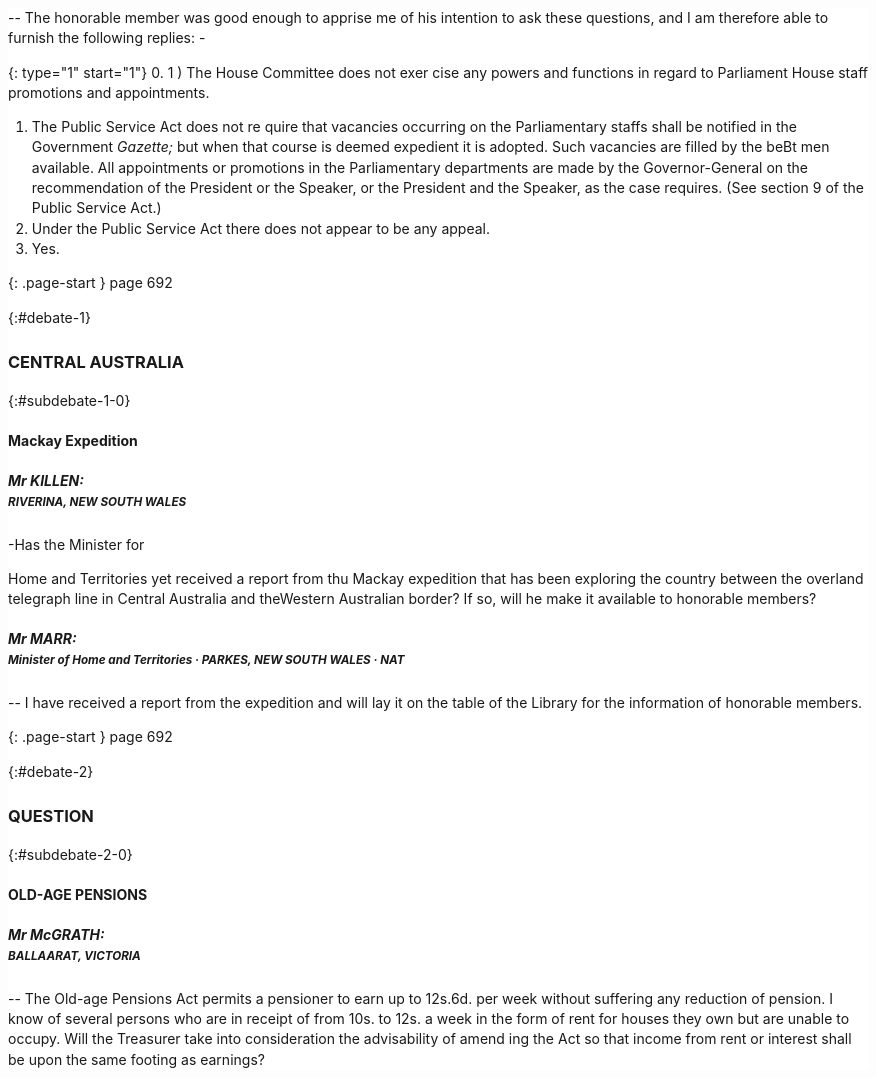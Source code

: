 -- The honorable member was good enough to apprise me of his intention to ask these questions, and I am therefore able to furnish the following replies: - 

{: type="1" start="1"}
0. 1 ) The House Committee does not exer cise any powers and functions in regard to Parliament House staff promotions and appointments. 
1. The Public Service Act does not re quire that vacancies occurring on the Parliamentary staffs shall be notified in the Government  *Gazette;*  but when that course is deemed expedient it is adopted. Such vacancies are filled by the beBt men available. All appointments or promotions in the Parliamentary departments are made by the Governor-General on the recommendation of the  President  or the  Speaker,  or the  President  and the  Speaker,  as the case requires. (See section 9 of the Public Service Act.) 
2. Under the Public Service Act there does not appear to be any appeal. 
3. Yes. 

{: .page-start }
page 692

{:#debate-1}
### CENTRAL AUSTRALIA

{:#subdebate-1-0}
#### Mackay Expedition

##### Mr KILLEN:<br><small class="text-muted">RIVERINA, NEW SOUTH WALES</small>

-Has the Minister for 

Home and Territories yet received a report from thu Mackay expedition that has been exploring the country between the overland telegraph line in Central Australia and theWestern Australian border? If so, will he make it available to honorable members? 

##### Mr MARR:<br><small class="text-muted">Minister of Home and Territories &middot; PARKES, NEW SOUTH WALES &middot; NAT</small>

-- I have received a report from the expedition and will lay it on the table of the Library for the information of honorable members. 

{: .page-start }
page 692

{:#debate-2}
### QUESTION

{:#subdebate-2-0}
#### OLD-AGE PENSIONS

##### Mr McGRATH:<br><small class="text-muted">BALLAARAT, VICTORIA</small>

-- The Old-age Pensions Act permits a pensioner to earn up to 12s.6d. per week without suffering any reduction of pension. I know of several persons who are in receipt of from 10s. to 12s. a week in the form of rent for houses they own but are unable to occupy. Will the Treasurer take into consideration the advisability of amend ing the Act so that income from rent or interest shall be upon the same footing as earnings? 
